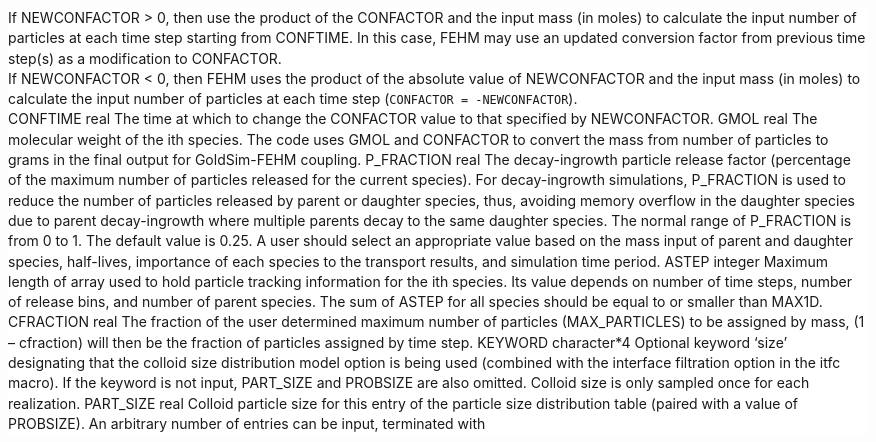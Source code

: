 <div class="line">If NEWCONFACTOR &gt; 0, then use the product of the CONFACTOR
and the input mass (in moles) to calculate the input number of
particles at each time step starting from CONFTIME. In this case,
FEHM may use an updated conversion factor from previous time step(s)
as a modification to CONFACTOR.</div>
<div class="line">If NEWCONFACTOR &lt; 0, then FEHM uses the product of the absolute value
of NEWCONFACTOR and the input mass (in moles) to calculate the input
number of particles at each time step (<code class="docutils literal notranslate"><span class="pre">CONFACTOR</span> <span class="pre">=</span> <span class="pre">-NEWCONFACTOR</span></code>).</div>
</div>
</td>
</tr>
<tr class="row-odd"><td>CONFTIME</td>
<td>real</td>
<td>The time at which to change the CONFACTOR value to that specified
by NEWCONFACTOR.</td>
</tr>
<tr class="row-even"><td>GMOL</td>
<td>real</td>
<td>The molecular weight of the ith species. The code uses GMOL and
CONFACTOR to convert the mass from number of particles to grams
in the final output for GoldSim-FEHM coupling.</td>
</tr>
<tr class="row-odd"><td>P_FRACTION</td>
<td>real</td>
<td>The decay-ingrowth particle release factor (percentage of the
maximum number of particles released for the current species).
For decay-ingrowth simulations, P_FRACTION is used to reduce
the number of particles released by parent or daughter species,
thus, avoiding memory overflow in the daughter species due to
parent decay-ingrowth where multiple parents decay to the same
daughter species. The normal range of P_FRACTION is from 0 to 1.
The default value is 0.25. A user should select an appropriate
value based on the mass input of parent and daughter species,
half-lives, importance of each species to the transport results,
and simulation time period.</td>
</tr>
<tr class="row-even"><td>ASTEP</td>
<td>integer</td>
<td>Maximum length of array used to hold particle tracking information
for the ith species. Its value depends on number of time steps,
number of release bins, and number of parent species.
The sum of ASTEP for all species should be equal to or smaller
than MAX1D.</td>
</tr>
<tr class="row-odd"><td>CFRACTION</td>
<td>real</td>
<td>The fraction of the user determined maximum number of particles
(MAX_PARTICLES) to be assigned by mass, (1 – cfraction) will
then be the fraction of particles assigned by time step.</td>
</tr>
<tr class="row-even"><td>KEYWORD</td>
<td>character*4</td>
<td>Optional keyword ‘size’ designating that the colloid size
distribution model option is being used (combined with
the interface filtration option in the itfc macro). If the
keyword is not input, PART_SIZE and PROBSIZE are also omitted.
Colloid size is only sampled once for each realization.</td>
</tr>
<tr class="row-odd"><td>PART_SIZE</td>
<td>real</td>
<td>Colloid particle size for this entry of the particle size
distribution table (paired with a value of PROBSIZE).
An arbitrary number of entries can be input, terminated with